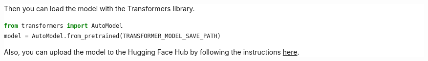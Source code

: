 Then you can load the model with the Transformers library.

```python
from transformers import AutoModel
model = AutoModel.from_pretrained(TRANSFORMER_MODEL_SAVE_PATH)
```

Also, you can upload the model to the Hugging Face Hub by following the instructions [here](https://huggingface.co/docs/hub/adding-a-model).
